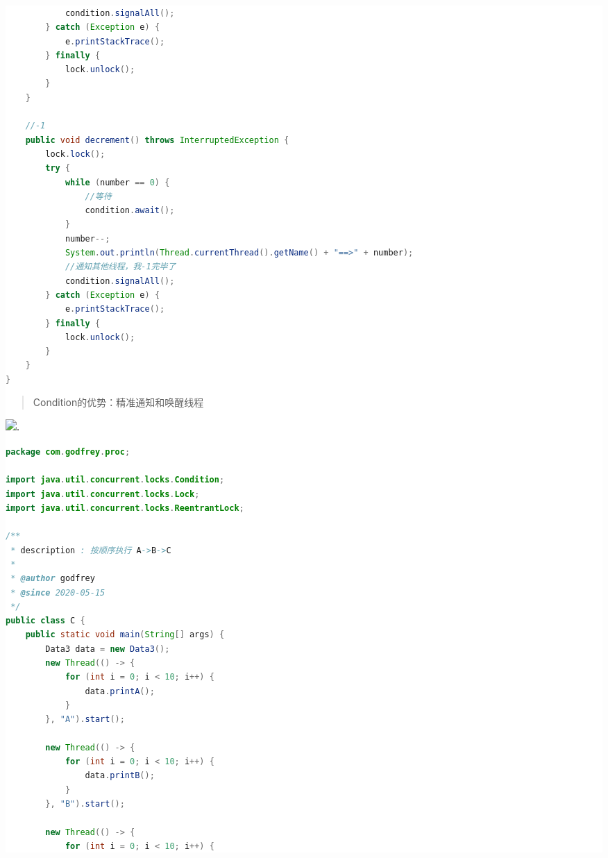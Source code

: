 ```java
            condition.signalAll();
        } catch (Exception e) {
            e.printStackTrace();
        } finally {
            lock.unlock();
        }
    }

    //-1
    public void decrement() throws InterruptedException {
        lock.lock();
        try {
            while (number == 0) {
                //等待
                condition.await();
            }
            number--;
            System.out.println(Thread.currentThread().getName() + "==>" + number);
            //通知其他线程，我-1完毕了
            condition.signalAll();
        } catch (Exception e) {
            e.printStackTrace();
        } finally {
            lock.unlock();
        }
    }
}
```



> Condition的优势：精准通知和唤醒线程

![](http://imgcloud.duiyi.xyz//data20200515073048.png).

```java
package com.godfrey.proc;

import java.util.concurrent.locks.Condition;
import java.util.concurrent.locks.Lock;
import java.util.concurrent.locks.ReentrantLock;

/**
 * description : 按顺序执行 A->B->C
 *
 * @author godfrey
 * @since 2020-05-15
 */
public class C {
    public static void main(String[] args) {
        Data3 data = new Data3();
        new Thread(() -> {
            for (int i = 0; i < 10; i++) {
                data.printA();
            }
        }, "A").start();

        new Thread(() -> {
            for (int i = 0; i < 10; i++) {
                data.printB();
            }
        }, "B").start();

        new Thread(() -> {
            for (int i = 0; i < 10; i++) {
```